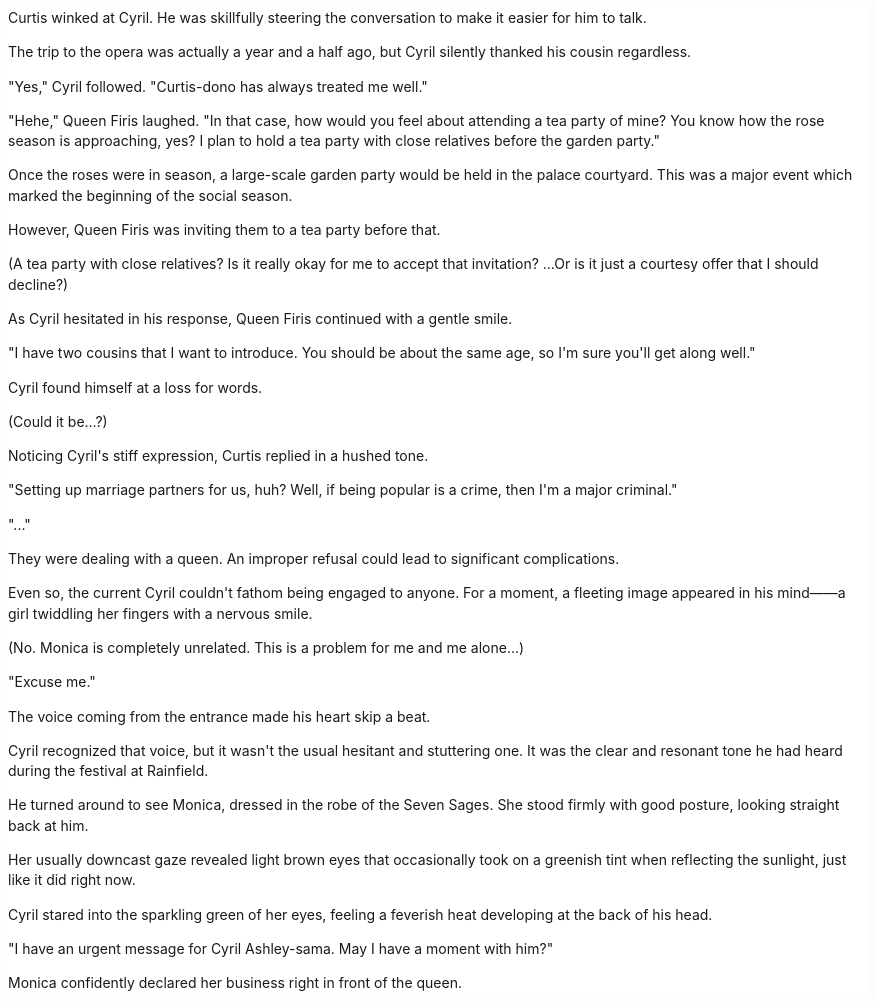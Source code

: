 Curtis winked at Cyril. He was skillfully steering the conversation to make it easier for him to talk.

The trip to the opera was actually a year and a half ago, but Cyril silently thanked his cousin regardless.

"Yes," Cyril followed. "Curtis-dono has always treated me well."

"Hehe," Queen Firis laughed. "In that case, how would you feel about attending a tea party of mine? You know how the rose season is approaching, yes? I plan to hold a tea party with close relatives before the garden party."

Once the roses were in season, a large-scale garden party would be held in the palace courtyard. This was a major event which marked the beginning of the social season.

However, Queen Firis was inviting them to a tea party before that.

(A tea party with close relatives? Is it really okay for me to accept that invitation? ...Or is it just a courtesy offer that I should decline?)

As Cyril hesitated in his response, Queen Firis continued with a gentle smile.

"I have two cousins that I want to introduce. You should be about the same age, so I'm sure you'll get along well."

Cyril found himself at a loss for words.

(Could it be...?)

Noticing Cyril's stiff expression, Curtis replied in a hushed tone.

"Setting up marriage partners for us, huh? Well, if being popular is a crime, then I'm a major criminal."

"..."

They were dealing with a queen. An improper refusal could lead to significant complications.

Even so, the current Cyril couldn't fathom being engaged to anyone. For a moment, a fleeting image appeared in his mind——a girl twiddling her fingers with a nervous smile.

(No. Monica is completely unrelated. This is a problem for me and me alone...)

"Excuse me."

The voice coming from the entrance made his heart skip a beat.

Cyril recognized that voice, but it wasn't the usual hesitant and stuttering one. It was the clear and resonant tone he had heard during the festival at Rainfield.

He turned around to see Monica, dressed in the robe of the Seven Sages. She stood firmly with good posture, looking straight back at him.

Her usually downcast gaze revealed light brown eyes that occasionally took on a greenish tint when reflecting the sunlight, just like it did right now.

Cyril stared into the sparkling green of her eyes, feeling a feverish heat developing at the back of his head.

"I have an urgent message for Cyril Ashley-sama. May I have a moment with him?"

Monica confidently declared her business right in front of the queen.
